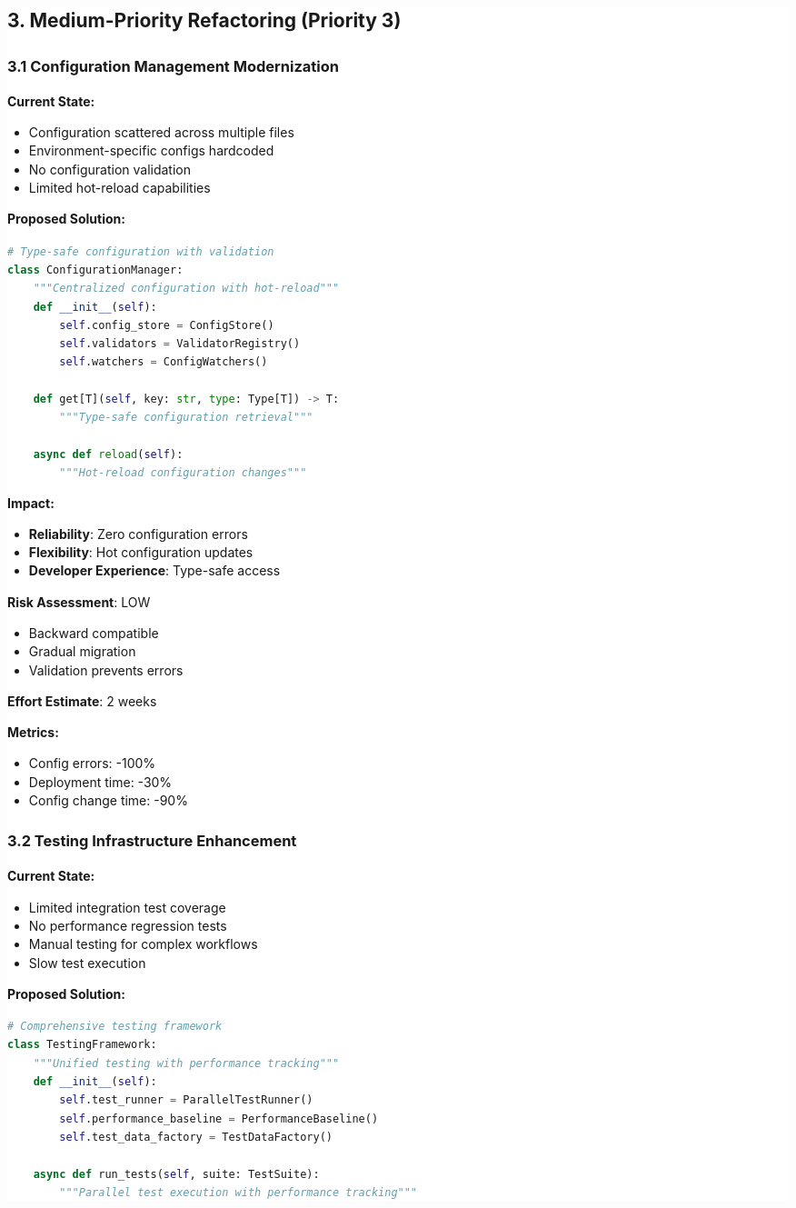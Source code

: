 ## 3. Medium-Priority Refactoring (Priority 3)

### 3.1 Configuration Management Modernization

**Current State:**
- Configuration scattered across multiple files
- Environment-specific configs hardcoded
- No configuration validation
- Limited hot-reload capabilities

**Proposed Solution:**
```python
# Type-safe configuration with validation
class ConfigurationManager:
    """Centralized configuration with hot-reload"""
    def __init__(self):
        self.config_store = ConfigStore()
        self.validators = ValidatorRegistry()
        self.watchers = ConfigWatchers()
        
    def get[T](self, key: str, type: Type[T]) -> T:
        """Type-safe configuration retrieval"""
        
    async def reload(self):
        """Hot-reload configuration changes"""
```

**Impact:**
- **Reliability**: Zero configuration errors
- **Flexibility**: Hot configuration updates
- **Developer Experience**: Type-safe access

**Risk Assessment**: LOW
- Backward compatible
- Gradual migration
- Validation prevents errors

**Effort Estimate**: 2 weeks

**Metrics:**
- Config errors: -100%
- Deployment time: -30%
- Config change time: -90%

### 3.2 Testing Infrastructure Enhancement

**Current State:**
- Limited integration test coverage
- No performance regression tests
- Manual testing for complex workflows
- Slow test execution

**Proposed Solution:**
```python
# Comprehensive testing framework
class TestingFramework:
    """Unified testing with performance tracking"""
    def __init__(self):
        self.test_runner = ParallelTestRunner()
        self.performance_baseline = PerformanceBaseline()
        self.test_data_factory = TestDataFactory()
        
    async def run_tests(self, suite: TestSuite):
        """Parallel test execution with performance tracking"""
```
